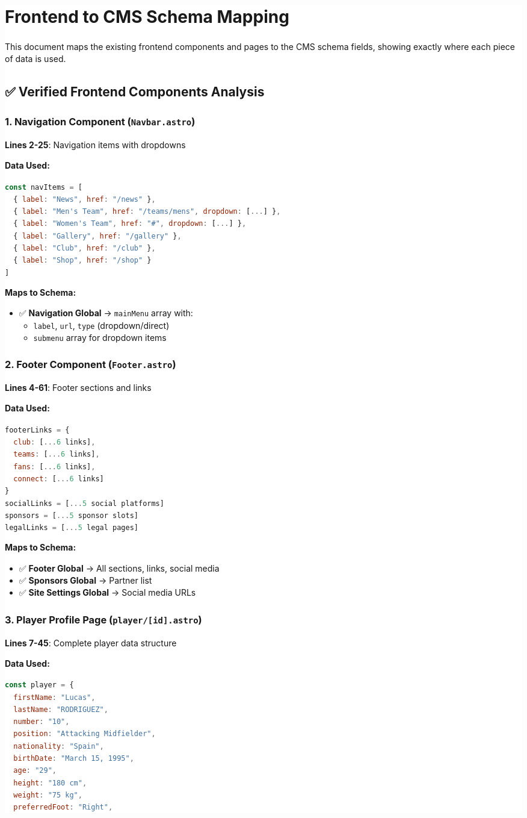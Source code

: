 # Frontend to CMS Schema Mapping

This document maps the existing frontend components and pages to the CMS schema fields, showing exactly where each piece of data is used.

## ✅ Verified Frontend Components Analysis

### 1. Navigation Component (`Navbar.astro`)
**Lines 2-25**: Navigation items with dropdowns

**Data Used:**
```javascript
const navItems = [
  { label: "News", href: "/news" },
  { label: "Men's Team", href: "/teams/mens", dropdown: [...] },
  { label: "Women's Team", href: "#", dropdown: [...] },
  { label: "Gallery", href: "/gallery" },
  { label: "Club", href: "/club" },
  { label: "Shop", href: "/shop" }
]
```

**Maps to Schema:**
- ✅ **Navigation Global** → `mainMenu` array with:
  - `label`, `url`, `type` (dropdown/direct)
  - `submenu` array for dropdown items

### 2. Footer Component (`Footer.astro`)
**Lines 4-61**: Footer sections and links

**Data Used:**
```javascript
footerLinks = {
  club: [...6 links],
  teams: [...6 links],  
  fans: [...6 links],
  connect: [...6 links]
}
socialLinks = [...5 social platforms]
sponsors = [...5 sponsor slots]
legalLinks = [...5 legal pages]
```

**Maps to Schema:**
- ✅ **Footer Global** → All sections, links, social media
- ✅ **Sponsors Global** → Partner list
- ✅ **Site Settings Global** → Social media URLs

### 3. Player Profile Page (`player/[id].astro`)
**Lines 7-45**: Complete player data structure

**Data Used:**
```javascript
const player = {
  firstName: "Lucas",
  lastName: "RODRIGUEZ",
  number: "10",
  position: "Attacking Midfielder",
  nationality: "Spain",
  birthDate: "March 15, 1995",
  age: "29",
  height: "180 cm",
  weight: "75 kg",
  preferredFoot: "Right",
```